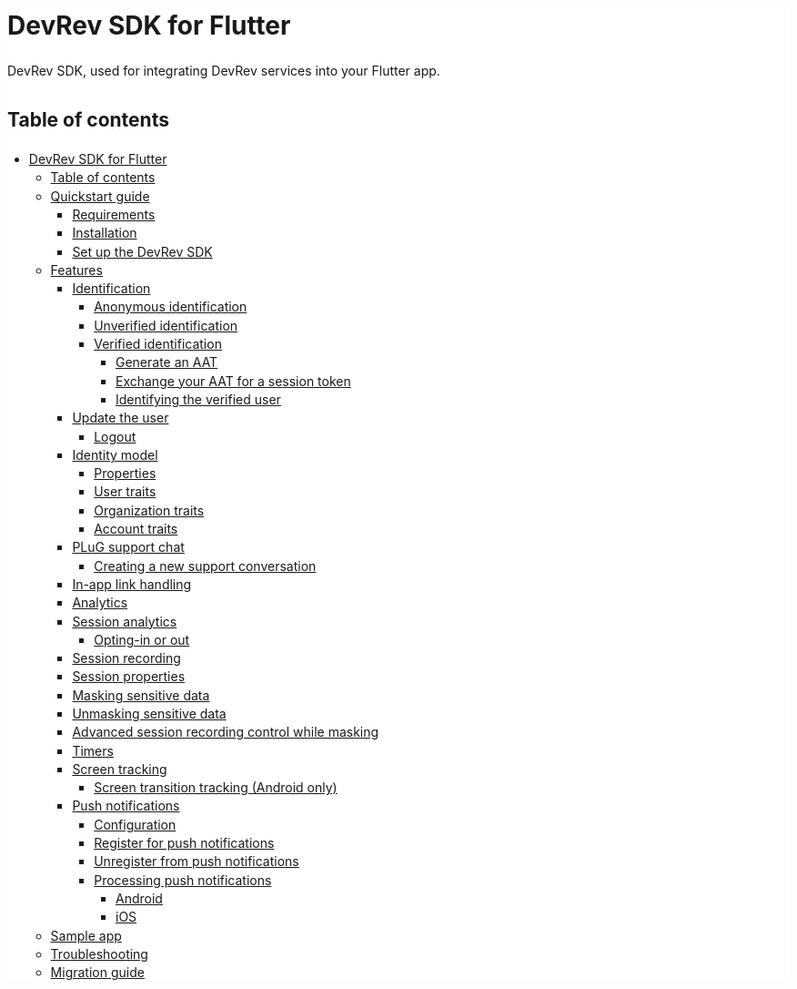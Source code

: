 # DevRev SDK for Flutter
DevRev SDK, used for integrating DevRev services into your Flutter app.

## Table of contents
- [DevRev SDK for Flutter](#devrev-sdk-for-flutter)
  - [Table of contents](#table-of-contents)
  - [Quickstart guide](#quickstart-guide)
    - [Requirements](#requirements)
    - [Installation](#installation)
    - [Set up the DevRev SDK](#set-up-the-devrev-sdk)
  - [Features](#features)
    - [Identification](#identification)
      - [Anonymous identification](#anonymous-identification)
      - [Unverified identification](#unverified-identification)
      - [Verified identification](#verified-identification)
        - [Generate an AAT](#generate-an-aat)
        - [Exchange your AAT for a session token](#exchange-your-aat-for-a-session-token)
        - [Identifying the verified user](#identifying-the-verified-user)
    - [Update the user](#update-the-user)
      - [Logout](#logout)
    - [Identity model](#identity-model)
      - [Properties](#properties)
      - [User traits](#user-traits)
      - [Organization traits](#organization-traits)
      - [Account traits](#account-traits)
    - [PLuG support chat](#plug-support-chat)
      - [Creating a new support conversation](#creating-a-new-support-conversation)
    - [In-app link handling](#in-app-link-handling)
    - [Analytics](#analytics)
    - [Session analytics](#session-analytics)
      - [Opting-in or out](#opting-in-or-out)
    - [Session recording](#session-recording)
    - [Session properties](#session-properties)
    - [Masking sensitive data](#masking-sensitive-data)
    - [Unmasking sensitive data](#unmasking-sensitive-data)
    - [Advanced session recording control while masking](#advanced-session-recording-control-while-masking)
    - [Timers](#timers)
    - [Screen tracking](#screen-tracking)
      - [Screen transition tracking (Android only)](#screen-transition-tracking-android-only)
    - [Push notifications](#push-notifications)
      - [Configuration](#configuration)
      - [Register for push notifications](#register-for-push-notifications)
      - [Unregister from push notifications](#unregister-from-push-notifications)
      - [Processing push notifications](#processing-push-notifications)
        - [Android](#android)
        - [iOS](#ios)
  - [Sample app](#sample-app)
  - [Troubleshooting](#troubleshooting)
  - [Migration guide](#migration-guide)
